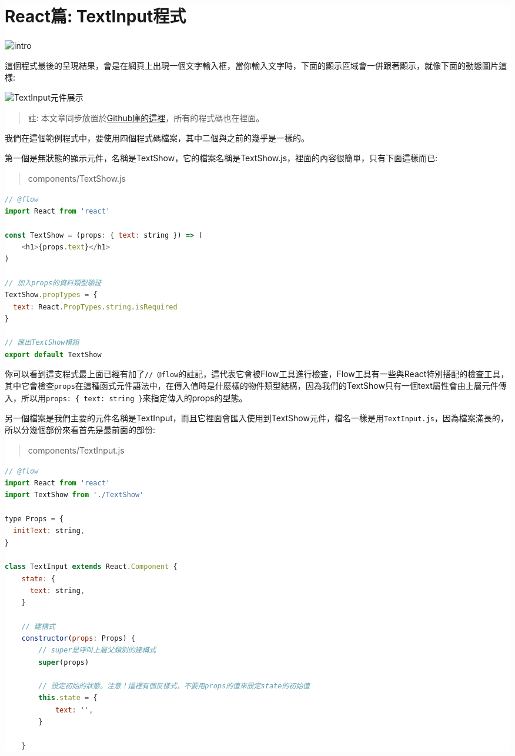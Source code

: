 # React篇: TextInput程式

![intro](https://raw.githubusercontent.com/eyesofkids/ironman2017/master/day16_textinput/asset/intro.png)

這個程式最後的呈現結果，會是在網頁上出現一個文字輸入框，當你輸入文字時，下面的顯示區域會一併跟著顯示，就像下面的動態圖片這樣:

![TextInput元件展示](https://raw.githubusercontent.com/eyesofkids/ironman2017/master/day16_textinput/asset/textinput_demo.gif)

> 註: 本文章同步放置於[Github庫的這裡](https://github.com/eyesofkids/ironman2017/tree/master/day16_textinput)，所有的程式碼也在裡面。

我們在這個範例程式中，要使用四個程式碼檔案，其中二個與之前的幾乎是一樣的。

第一個是無狀態的顯示元件，名稱是TextShow，它的檔案名稱是TextShow.js，裡面的內容很簡單，只有下面這樣而已:

> components/TextShow.js

```js
// @flow
import React from 'react'

const TextShow = (props: { text: string }) => (
    <h1>{props.text}</h1>
)

// 加入props的資料類型驗証
TextShow.propTypes = {
  text: React.PropTypes.string.isRequired
}

// 匯出TextShow模組
export default TextShow
```

你可以看到這支程式最上面已經有加了`// @flow`的註記，這代表它會被Flow工具進行檢查，Flow工具有一些與React特別搭配的檢查工具，其中它會檢查`props`在這種函式元件語法中，在傳入值時是什麼樣的物件類型結構，因為我們的TextShow只有一個text屬性會由上層元件傳入，所以用`props: { text: string }`來指定傳入的props的型態。

另一個檔案是我們主要的元件名稱是TextInput，而且它裡面會匯入使用到TextShow元件，檔名一樣是用`TextInput.js`，因為檔案滿長的，所以分幾個部份來看首先是最前面的部份:

> components/TextInput.js

```js
// @flow
import React from 'react'
import TextShow from './TextShow'

type Props = {
  initText: string,
}

class TextInput extends React.Component {
    state: {
      text: string,
    }

    // 建構式
    constructor(props: Props) {
        // super是呼叫上層父類別的建構式
        super(props)

        // 設定初始的狀態。注意！這裡有個反樣式，不要用props的值來設定state的初始值
        this.state = {
            text: '',
        }

    }

```